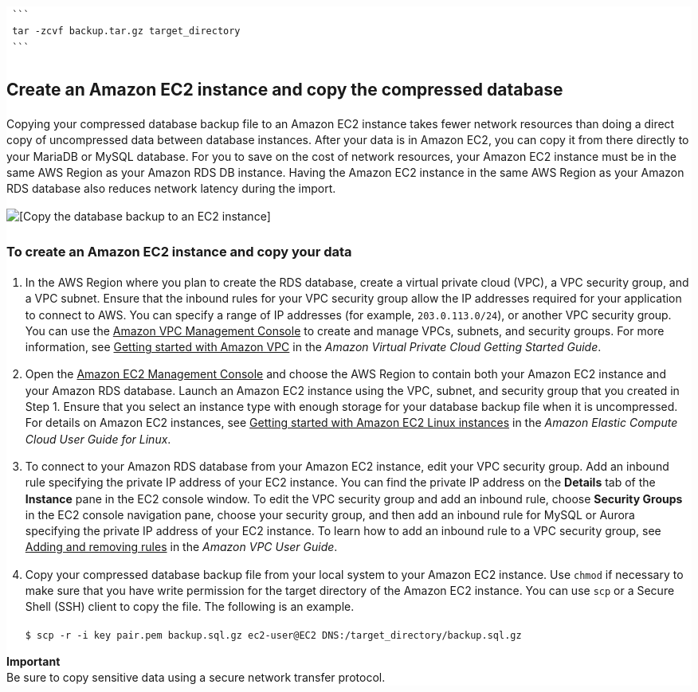      ```
     tar -zcvf backup.tar.gz target_directory
     ```

## Create an Amazon EC2 instance and copy the compressed database<a name="MySQL.Procedural.Importing.Import.Database"></a>

Copying your compressed database backup file to an Amazon EC2 instance takes fewer network resources than doing a direct copy of uncompressed data between database instances\. After your data is in Amazon EC2, you can copy it from there directly to your MariaDB or MySQL database\. For you to save on the cost of network resources, your Amazon EC2 instance must be in the same AWS Region as your Amazon RDS DB instance\. Having the Amazon EC2 instance in the same AWS Region as your Amazon RDS database also reduces network latency during the import\.

![\[Copy the database backup to an EC2 instance\]](http://docs.aws.amazon.com/AmazonRDS/latest/UserGuide/images/MigrateMySQLToRDS_3.png)

### To create an Amazon EC2 instance and copy your data<a name="MySQL.Procedural.Importing.Create.EC2"></a>

1. In the AWS Region where you plan to create the RDS database, create a virtual private cloud \(VPC\), a VPC security group, and a VPC subnet\. Ensure that the inbound rules for your VPC security group allow the IP addresses required for your application to connect to AWS\. You can specify a range of IP addresses \(for example, `203.0.113.0/24`\), or another VPC security group\. You can use the [Amazon VPC Management Console](https://console.aws.amazon.com/vpc) to create and manage VPCs, subnets, and security groups\. For more information, see [Getting started with Amazon VPC](https://docs.aws.amazon.com/AmazonVPC/latest/GettingStartedGuide/GetStarted.html) in the *Amazon Virtual Private Cloud Getting Started Guide*\.

1. Open the [Amazon EC2 Management Console](https://console.aws.amazon.com/ec2) and choose the AWS Region to contain both your Amazon EC2 instance and your Amazon RDS database\. Launch an Amazon EC2 instance using the VPC, subnet, and security group that you created in Step 1\. Ensure that you select an instance type with enough storage for your database backup file when it is uncompressed\. For details on Amazon EC2 instances, see [Getting started with Amazon EC2 Linux instances](https://docs.aws.amazon.com/AWSEC2/latest/UserGuide/EC2_GetStarted.html) in the *Amazon Elastic Compute Cloud User Guide for Linux*\.

1.  To connect to your Amazon RDS database from your Amazon EC2 instance, edit your VPC security group\. Add an inbound rule specifying the private IP address of your EC2 instance\. You can find the private IP address on the **Details** tab of the **Instance** pane in the EC2 console window\. To edit the VPC security group and add an inbound rule, choose **Security Groups** in the EC2 console navigation pane, choose your security group, and then add an inbound rule for MySQL or Aurora specifying the private IP address of your EC2 instance\. To learn how to add an inbound rule to a VPC security group, see [Adding and removing rules](https://docs.aws.amazon.com/vpc/latest/userguide/VPC_SecurityGroups.html#AddRemoveRules) in the *Amazon VPC User Guide*\.

1. Copy your compressed database backup file from your local system to your Amazon EC2 instance\. Use `chmod` if necessary to make sure that you have write permission for the target directory of the Amazon EC2 instance\. You can use `scp` or a Secure Shell \(SSH\) client to copy the file\. The following is an example\.

   ```
   $ scp -r -i key pair.pem backup.sql.gz ec2-user@EC2 DNS:/target_directory/backup.sql.gz
   ```
**Important**  
Be sure to copy sensitive data using a secure network transfer protocol\.

